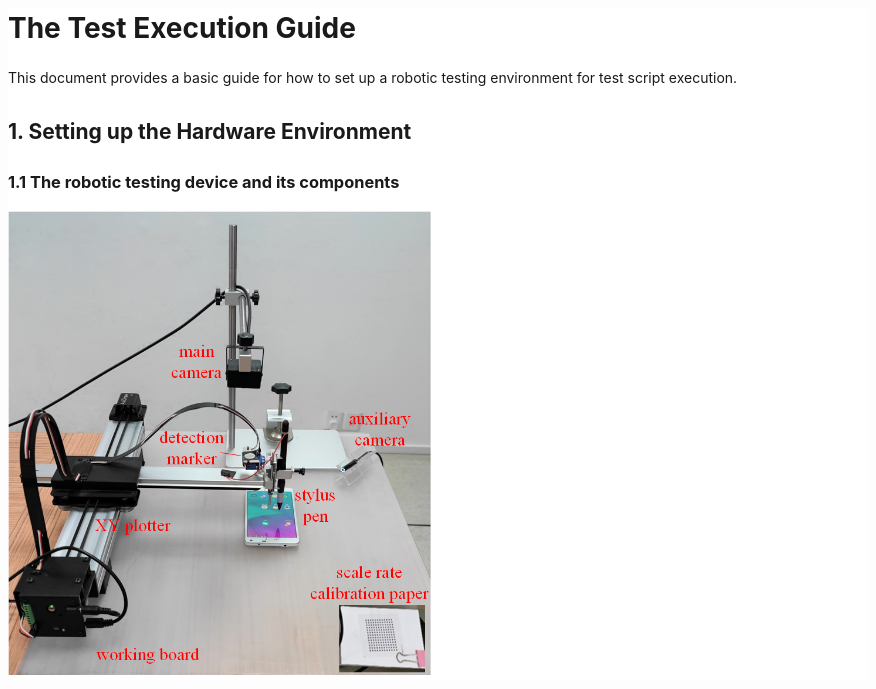 # The Test Execution Guide

This document provides a basic guide for how to set up a robotic testing environment for test script execution.

## 1. Setting up the Hardware Environment

### 1.1 The robotic testing device and its components

<div align="left">
  <img src="images/guide/executerLayout.png" style="width: 50%; height: 50%;" />
</div>
